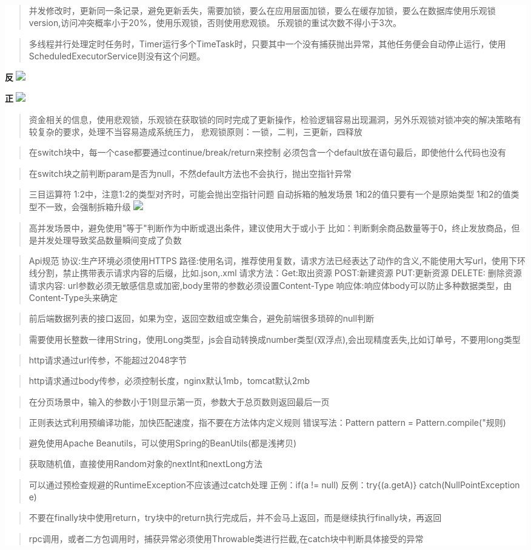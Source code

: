>并发修改时，更新同一条记录，避免更新丢失，需要加锁，要么在应用层面加锁，要么在缓存加锁，要么在数据库使用乐观锁version,访问冲突概率小于20%，使用乐观锁，否则使用悲观锁。
> 乐观锁的重试次数不得小于3次。

>多线程并行处理定时任务时，Timer运行多个TimeTask时，只要其中一个没有捕获抛出异常，其他任务便会自动停止运行，使用ScheduledExecutorService则没有这个问题。

**反**
![](https://blog-1258707945.cos.ap-guangzhou.myqcloud.com/img/20220513163237.png)

**正**
![](https://blog-1258707945.cos.ap-guangzhou.myqcloud.com/img/20220513163142.png)
>资金相关的信息，使用悲观锁，乐观锁在获取锁的同时完成了更新操作，检验逻辑容易出现漏洞，另外乐观锁对锁冲突的解决策略有较复杂的要求，处理不当容易造成系统压力，
> 悲观锁原则：一锁，二判，三更新，四释放

>在switch块中，每一个case都要通过continue/break/return来控制
> 必须包含一个default放在语句最后，即使他什么代码也没有

> 在switch块之前判断param是否为null，不然default方法也不会执行，抛出空指针异常

> 三目运算符 1:2中，注意1:2的类型对齐时，可能会抛出空指针问题
> 自动拆箱的触发场景
> 1和2的值只要有一个是原始类型
> 1和2的值类型不一致，会强制拆箱升级
![](https://blog-1258707945.cos.ap-guangzhou.myqcloud.com/img/20220513164033.png)

>高并发场景中，避免使用"等于"判断作为中断或退出条件，建议使用大于或小于
> 比如：判断剩余商品数量等于0，终止发放商品，但是并发处理导致奖品数量瞬间变成了负数

>Api规范
> 协议:生产环境必须使用HTTPS
> 路径:使用名词，推荐使用复数，请求方法已经表达了动作的含义,不能使用大写url，使用下环线分割，禁止携带表示请求内容的后缀，比如.json,.xml
> 请求方法：Get:取出资源 POST:新建资源 PUT:更新资源 DELETE: 删除资源
> 请求内容: url参数必须无敏感信息或加密,body里带的参数必须设置Content-Type
> 响应体:响应体body可以防止多种数据类型，由Content-Type头来确定

>前后端数据列表的接口返回，如果为空，返回空数组或空集合，避免前端很多琐碎的null判断

>需要使用长整数一律用String，使用Long类型，js会自动转换成number类型(双浮点),会出现精度丢失,比如订单号，不要用long类型

>http请求通过url传参，不能超过2048字节

>http请求通过body传参，必须控制长度，nginx默认1mb，tomcat默认2mb

>在分页场景中，输入的参数小于1则显示第一页，参数大于总页数则返回最后一页

>正则表达式利用预编译功能，加快匹配速度，指不要在方法体内定义规则 
> 错误写法：Pattern pattern = Pattern.compile("规则)

>避免使用Apache Beanutils，可以使用Spring的BeanUtils(都是浅拷贝)

>获取随机值，直接使用Random对象的nextInt和nextLong方法

>可以通过预检查规避的RuntimeException不应该通过catch处理
正例：if(a != null)
反例：try{(a.getA)} catch(NullPointException e)

>不要在finally块中使用return，try块中的return执行完成后，并不会马上返回，而是继续执行finally块，再返回

>rpc调用，或者二方包调用时，捕获异常必须使用Throwable类进行拦截,在catch块中判断具体接受的异常
